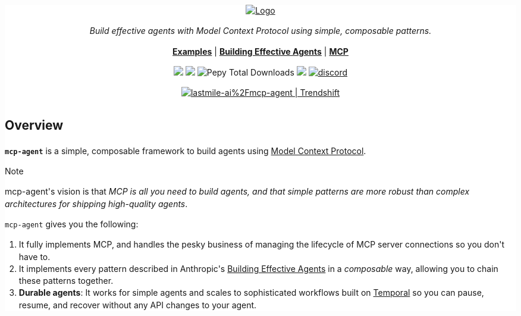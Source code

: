 <p align="center">
  <a href="https://docs.mcp-agent.com"><img src="https://github.com/user-attachments/assets/c8d059e5-bd56-4ea2-a72d-807fb4897bde" alt="Logo" width="300" /></a>
</p>

<p align="center">
  <em>Build effective agents with Model Context Protocol using simple, composable patterns.</em>

<p align="center">
  <a href="https://github.com/lastmile-ai/mcp-agent/tree/main/examples" target="_blank"><strong>Examples</strong></a>
  |
  <a href="https://docs.mcp-agent.com/mcp-agent-sdk/effective-patterns/overview" target="_blank"><strong>Building Effective Agents</strong></a>
  |
  <a href="https://modelcontextprotocol.io/introduction" target="_blank"><strong>MCP</strong></a>
</p>

<p align="center">
<a href="https://docs.mcp-agent.com"><img src="https://img.shields.io/badge/docs-8F?style=flat&link=https%3A%2F%2Fdocs.mcp-agent.com%2F" /><a/>
<a href="https://pypi.org/project/mcp-agent/"><img src="https://img.shields.io/pypi/v/mcp-agent?color=%2334D058&label=pypi" /></a>
<img alt="Pepy Total Downloads" src="https://img.shields.io/pepy/dt/mcp-agent?label=pypi%20%7C%20downloads"/>
<a href="https://github.com/lastmile-ai/mcp-agent/blob/main/LICENSE"><img src="https://img.shields.io/badge/License-Apache_2.0-blue.svg"/></a>
<a href="https://lmai.link/discord/mcp-agent"><img src="https://img.shields.io/badge/Discord-%235865F2.svg?logo=discord&logoColor=white" alt="discord"/></a>
</p>

<p align="center">
<a href="https://trendshift.io/repositories/13216" target="_blank"><img src="https://trendshift.io/api/badge/repositories/13216" alt="lastmile-ai%2Fmcp-agent | Trendshift" style="width: 250px; height: 55px;" width="250" height="55"/></a>
</p>

## Overview

**`mcp-agent`** is a simple, composable framework to build agents using [Model Context Protocol](https://modelcontextprotocol.io/introduction).

> [!Note]
> mcp-agent's vision is that _MCP is all you need to build agents, and that simple patterns are more robust than complex architectures for shipping high-quality agents_.

`mcp-agent` gives you the following:

1. It fully implements MCP, and handles the pesky business of managing the lifecycle of MCP server connections so you don't have to.
2. It implements every pattern described in Anthropic's [Building Effective Agents](https://www.anthropic.com/engineering/building-effective-agents) in a _composable_ way, allowing you to chain these patterns together.
3. **Durable agents**: It works for simple agents and scales to sophisticated workflows built on [Temporal](https://temporal.io/) so you can pause, resume, and recover without any API changes to your agent.
